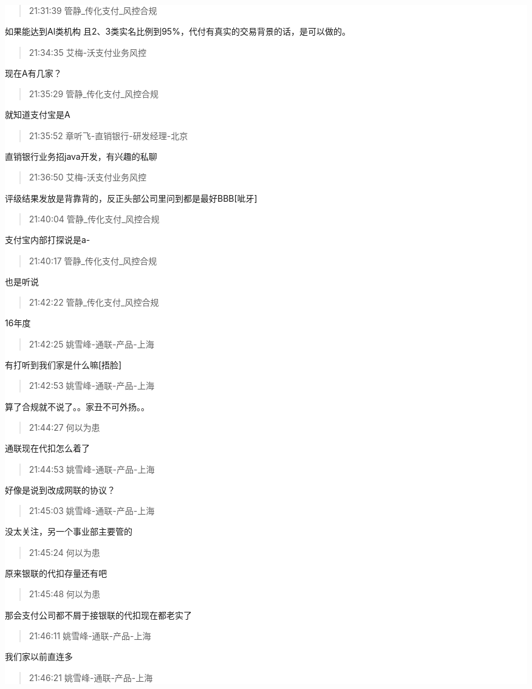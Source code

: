 > 21:31:39  管静_传化支付_风控合规  
   
如果能达到Al类机构 且2、3类实名比例到95%，代付有真实的交易背景的话，是可以做的。  
   
> 21:34:35  艾梅-沃支付业务风控  
   
现在A有几家？  
   
> 21:35:29  管静_传化支付_风控合规  
   
就知道支付宝是A  
   
> 21:35:52  章听飞-直销银行-研发经理-北京  
   
直销银行业务招java开发，有兴趣的私聊  
   
> 21:36:50  艾梅-沃支付业务风控  
   
评级结果发放是背靠背的，反正头部公司里问到都是最好BBB[呲牙]  
   
> 21:40:04  管静_传化支付_风控合规  
   
支付宝内部打探说是a-  
   
> 21:40:17  管静_传化支付_风控合规  
   
也是听说  
   
> 21:42:22  管静_传化支付_风控合规  
   
16年度     
   
> 21:42:25  姚雪峰-通联-产品-上海  
   
有打听到我们家是什么嘛[捂脸]  
   
> 21:42:53  姚雪峰-通联-产品-上海  
   
算了合规就不说了。。家丑不可外扬。。  
   
> 21:44:27  何以为患  
   
通联现在代扣怎么着了  
   
> 21:44:53  姚雪峰-通联-产品-上海  
   
好像是说到改成网联的协议？  
   
> 21:45:03  姚雪峰-通联-产品-上海  
   
没太关注，另一个事业部主要管的  
   
> 21:45:24  何以为患  
   
原来银联的代扣存量还有吧  
   
> 21:45:48  何以为患  
   
那会支付公司都不屑于接银联的代扣现在都老实了  
   
> 21:46:11  姚雪峰-通联-产品-上海  
   
我们家以前直连多  
   
> 21:46:21  姚雪峰-通联-产品-上海  
   